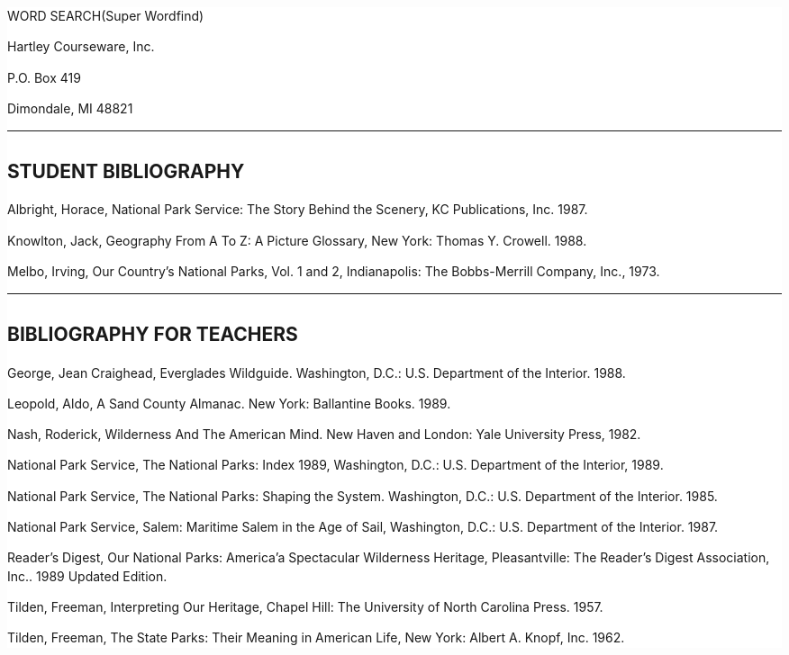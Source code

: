 <p>
  WORD SEARCH(Super Wordfind)
 </p>
 <p>
  Hartley Courseware, Inc.
 </p>
 <p>
  P.O. Box 419
 </p>
 <p>
  Dimondale, MI 48821
 </p>
<hr/>
 <h2>
  STUDENT BIBLIOGRAPHY
 </h2>
 Albright, Horace, National Park Service: The Story Behind the Scenery, KC Publications, Inc. 1987.
 <p>
  Knowlton, Jack, Geography From A To Z: A Picture Glossary, New York: Thomas Y. Crowell. 1988.
 </p>
 <p>
  Melbo, Irving, Our Country’s National Parks, Vol. 1 and 2, Indianapolis: The Bobbs-Merrill Company, Inc., 1973.
 </p>
<hr/>
 <h2>
  BIBLIOGRAPHY FOR TEACHERS
 </h2>
 George, Jean Craighead, Everglades Wildguide. Washington, D.C.: U.S. Department of the Interior. 1988.
 <p>
  Leopold, Aldo, A Sand County Almanac. New York: Ballantine Books. 1989.
 </p>
 <p>
  Nash, Roderick, Wilderness And The American Mind. New Haven and London: Yale University Press, 1982.
 </p>
 <p>
  National Park Service, The National Parks: Index 1989, Washington, D.C.: U.S. Department of the Interior, 1989.
 </p>
 <p>
  National Park Service, The National Parks: Shaping the System. Washington, D.C.: U.S. Department of the Interior. 1985.
 </p>
 <p>
  National Park Service, Salem: Maritime Salem in the Age of Sail, Washington, D.C.: U.S. Department of the Interior. 1987.
 </p>
 <p>
  Reader’s Digest, Our National Parks: America’a Spectacular Wilderness Heritage, Pleasantville: The Reader’s Digest Association, Inc.. 1989 Updated Edition.
 </p>
 <p>
  Tilden, Freeman, Interpreting Our Heritage, Chapel Hill: The University of North Carolina Press. 1957.
 </p>
 <p>
  Tilden, Freeman, The State Parks: Their Meaning in American Life, New York: Albert A. Knopf, Inc. 1962.
 </p>

</body>
